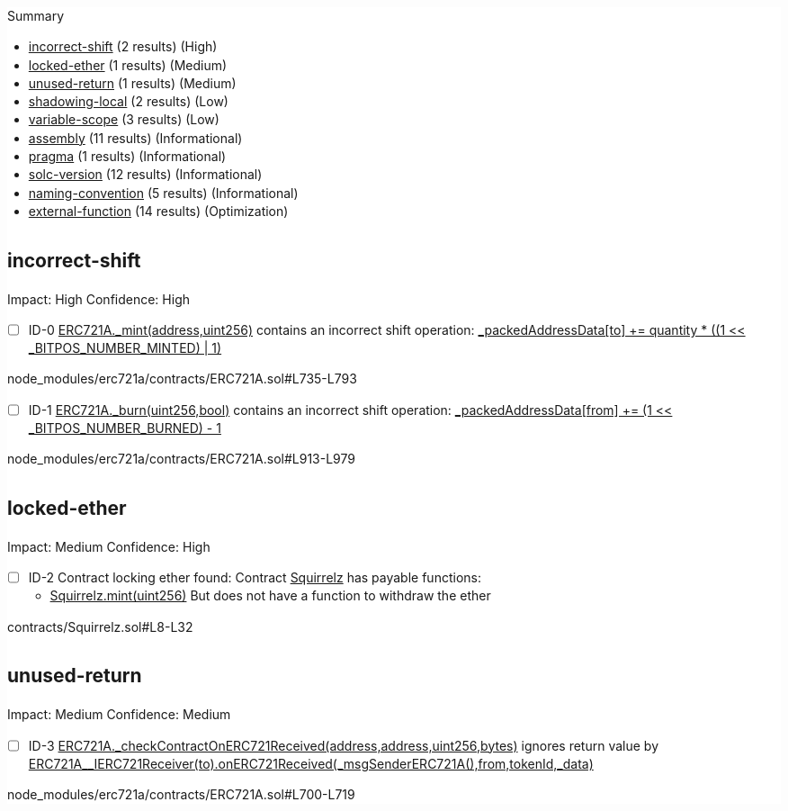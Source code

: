 Summary
 - [incorrect-shift](#incorrect-shift) (2 results) (High)
 - [locked-ether](#locked-ether) (1 results) (Medium)
 - [unused-return](#unused-return) (1 results) (Medium)
 - [shadowing-local](#shadowing-local) (2 results) (Low)
 - [variable-scope](#variable-scope) (3 results) (Low)
 - [assembly](#assembly) (11 results) (Informational)
 - [pragma](#pragma) (1 results) (Informational)
 - [solc-version](#solc-version) (12 results) (Informational)
 - [naming-convention](#naming-convention) (5 results) (Informational)
 - [external-function](#external-function) (14 results) (Optimization)
## incorrect-shift
Impact: High
Confidence: High
 - [ ] ID-0
[ERC721A._mint(address,uint256)](node_modules/erc721a/contracts/ERC721A.sol#L735-L793) contains an incorrect shift operation: [_packedAddressData[to] += quantity * ((1 << _BITPOS_NUMBER_MINTED) | 1)](node_modules/erc721a/contracts/ERC721A.sol#L750)

node_modules/erc721a/contracts/ERC721A.sol#L735-L793


 - [ ] ID-1
[ERC721A._burn(uint256,bool)](node_modules/erc721a/contracts/ERC721A.sol#L913-L979) contains an incorrect shift operation: [_packedAddressData[from] += (1 << _BITPOS_NUMBER_BURNED) - 1](node_modules/erc721a/contracts/ERC721A.sol#L946)

node_modules/erc721a/contracts/ERC721A.sol#L913-L979


## locked-ether
Impact: Medium
Confidence: High
 - [ ] ID-2
Contract locking ether found:
	Contract [Squirrelz](contracts/Squirrelz.sol#L8-L32) has payable functions:
	 - [Squirrelz.mint(uint256)](contracts/Squirrelz.sol#L29-L31)
	But does not have a function to withdraw the ether

contracts/Squirrelz.sol#L8-L32


## unused-return
Impact: Medium
Confidence: Medium
 - [ ] ID-3
[ERC721A._checkContractOnERC721Received(address,address,uint256,bytes)](node_modules/erc721a/contracts/ERC721A.sol#L700-L719) ignores return value by [ERC721A__IERC721Receiver(to).onERC721Received(_msgSenderERC721A(),from,tokenId,_data)](node_modules/erc721a/contracts/ERC721A.sol#L706-L718)

node_modules/erc721a/contracts/ERC721A.sol#L700-L719

